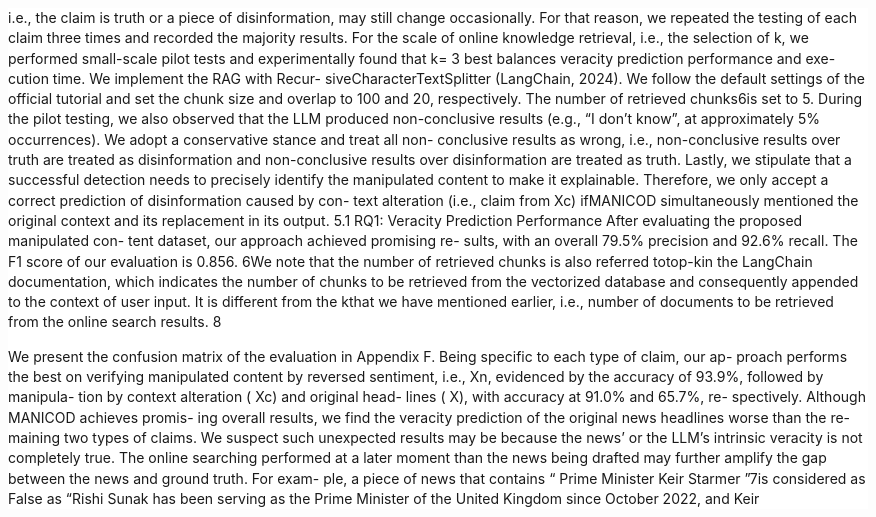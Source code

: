 i.e., the claim is truth or a piece of disinformation,
may still change occasionally. For that reason, we
repeated the testing of each claim three times and
recorded the majority results.
For the scale of online knowledge retrieval, i.e.,
the selection of k, we performed small-scale pilot
tests and experimentally found that k= 3 best
balances veracity prediction performance and exe-
cution time. We implement the RAG with Recur-
siveCharacterTextSplitter (LangChain, 2024). We
follow the default settings of the official tutorial
and set the chunk size and overlap to 100 and 20,
respectively. The number of retrieved chunks6is
set to 5.
During the pilot testing, we also observed that
the LLM produced non-conclusive results (e.g., “I
don’t know”, at approximately 5% occurrences).
We adopt a conservative stance and treat all non-
conclusive results as wrong, i.e., non-conclusive
results over truth are treated as disinformation
and non-conclusive results over disinformation are
treated as truth.
Lastly, we stipulate that a successful detection
needs to precisely identify the manipulated content
to make it explainable. Therefore, we only accept a
correct prediction of disinformation caused by con-
text alteration (i.e., claim from Xc) ifMANICOD
simultaneously mentioned the original context and
its replacement in its output.
5.1 RQ1: Veracity Prediction Performance
After evaluating the proposed manipulated con-
tent dataset, our approach achieved promising re-
sults, with an overall 79.5% precision and 92.6%
recall. The F1 score of our evaluation is 0.856.
6We note that the number of retrieved chunks is also referred
totop-kin the LangChain documentation, which indicates the
number of chunks to be retrieved from the vectorized database
and consequently appended to the context of user input. It
is different from the kthat we have mentioned earlier, i.e.,
number of documents to be retrieved from the online search
results.
8

We present the confusion matrix of the evaluation
in Appendix F.
Being specific to each type of claim, our ap-
proach performs the best on verifying manipulated
content by reversed sentiment, i.e., Xn, evidenced
by the accuracy of 93.9%, followed by manipula-
tion by context alteration ( Xc) and original head-
lines ( X), with accuracy at 91.0% and 65.7%, re-
spectively. Although MANICOD achieves promis-
ing overall results, we find the veracity prediction
of the original news headlines worse than the re-
maining two types of claims. We suspect such
unexpected results may be because the news’ or
the LLM’s intrinsic veracity is not completely true.
The online searching performed at a later moment
than the news being drafted may further amplify the
gap between the news and ground truth. For exam-
ple, a piece of news that contains “ Prime Minister
Keir Starmer ”7is considered as False as “Rishi
Sunak has been serving as the Prime Minister of
the United Kingdom since October 2022, and Keir